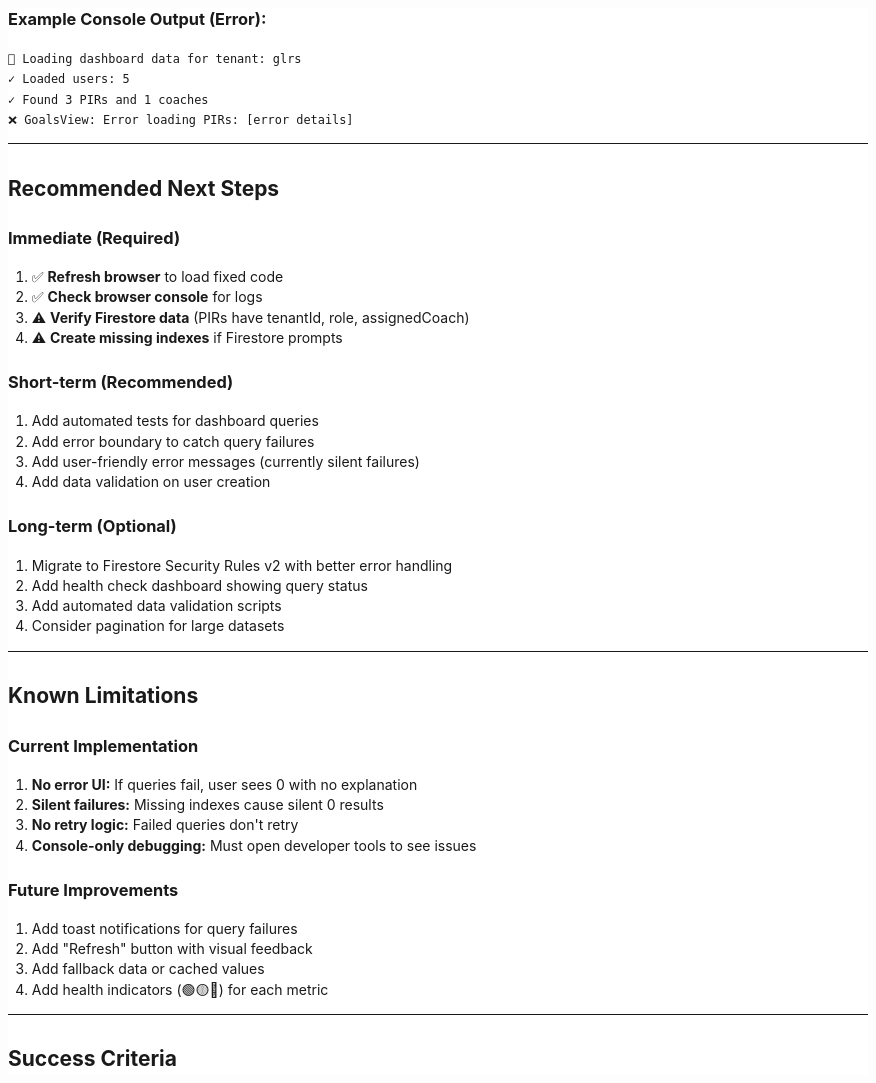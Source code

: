### Example Console Output (Error):
```
🔄 Loading dashboard data for tenant: glrs
✓ Loaded users: 5
✓ Found 3 PIRs and 1 coaches
❌ GoalsView: Error loading PIRs: [error details]
```

---

## Recommended Next Steps

### Immediate (Required)
1. ✅ **Refresh browser** to load fixed code
2. ✅ **Check browser console** for logs
3. ⚠️ **Verify Firestore data** (PIRs have tenantId, role, assignedCoach)
4. ⚠️ **Create missing indexes** if Firestore prompts

### Short-term (Recommended)
1. Add automated tests for dashboard queries
2. Add error boundary to catch query failures
3. Add user-friendly error messages (currently silent failures)
4. Add data validation on user creation

### Long-term (Optional)
1. Migrate to Firestore Security Rules v2 with better error handling
2. Add health check dashboard showing query status
3. Add automated data validation scripts
4. Consider pagination for large datasets

---

## Known Limitations

### Current Implementation
1. **No error UI:** If queries fail, user sees 0 with no explanation
2. **Silent failures:** Missing indexes cause silent 0 results
3. **No retry logic:** Failed queries don't retry
4. **Console-only debugging:** Must open developer tools to see issues

### Future Improvements
1. Add toast notifications for query failures
2. Add "Refresh" button with visual feedback
3. Add fallback data or cached values
4. Add health indicators (🟢🟡🔴) for each metric

---

## Success Criteria
